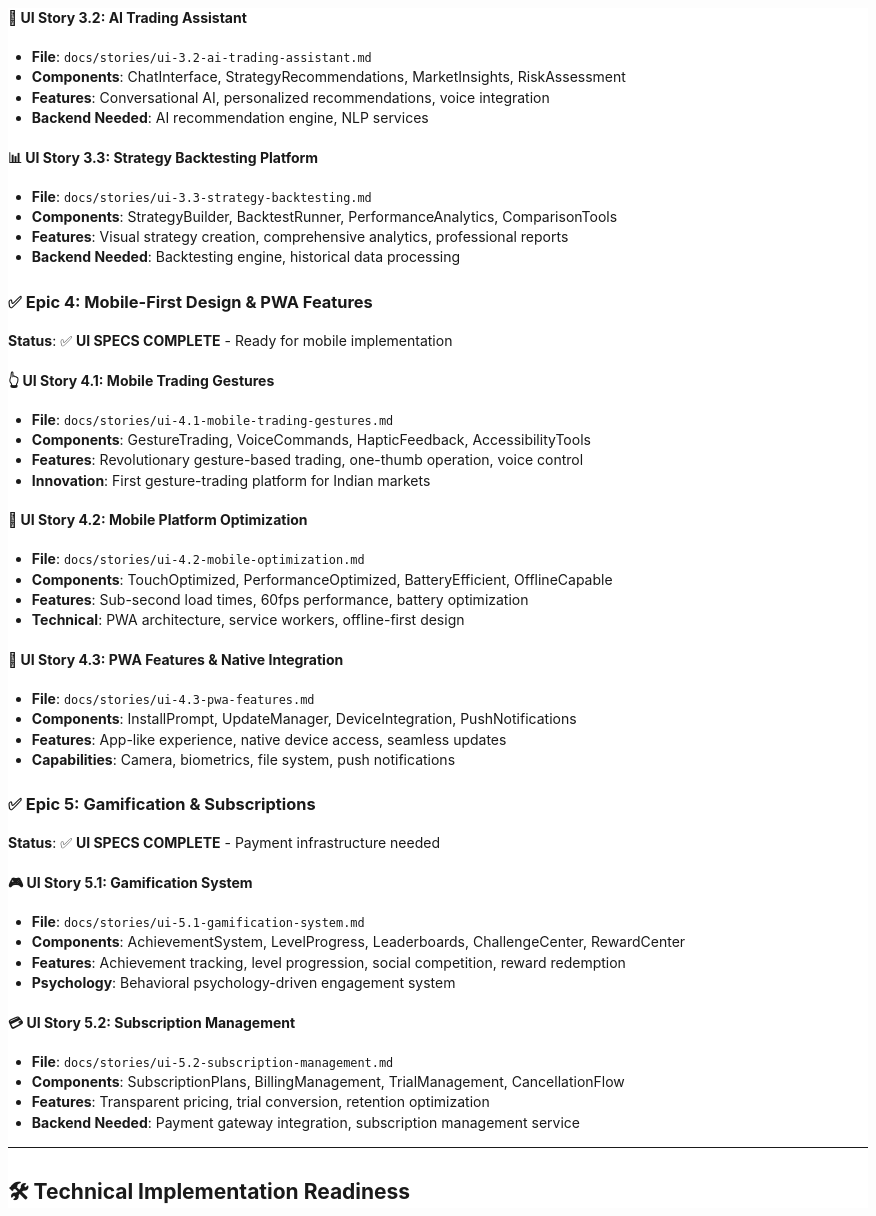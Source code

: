#### 🤖 UI Story 3.2: AI Trading Assistant
- **File**: `docs/stories/ui-3.2-ai-trading-assistant.md`
- **Components**: ChatInterface, StrategyRecommendations, MarketInsights, RiskAssessment
- **Features**: Conversational AI, personalized recommendations, voice integration
- **Backend Needed**: AI recommendation engine, NLP services

#### 📊 UI Story 3.3: Strategy Backtesting Platform
- **File**: `docs/stories/ui-3.3-strategy-backtesting.md`
- **Components**: StrategyBuilder, BacktestRunner, PerformanceAnalytics, ComparisonTools
- **Features**: Visual strategy creation, comprehensive analytics, professional reports
- **Backend Needed**: Backtesting engine, historical data processing

### ✅ Epic 4: Mobile-First Design & PWA Features
**Status**: ✅ **UI SPECS COMPLETE** - Ready for mobile implementation

#### 👆 UI Story 4.1: Mobile Trading Gestures
- **File**: `docs/stories/ui-4.1-mobile-trading-gestures.md`
- **Components**: GestureTrading, VoiceCommands, HapticFeedback, AccessibilityTools
- **Features**: Revolutionary gesture-based trading, one-thumb operation, voice control
- **Innovation**: First gesture-trading platform for Indian markets

#### 📱 UI Story 4.2: Mobile Platform Optimization
- **File**: `docs/stories/ui-4.2-mobile-optimization.md`
- **Components**: TouchOptimized, PerformanceOptimized, BatteryEfficient, OfflineCapable
- **Features**: Sub-second load times, 60fps performance, battery optimization
- **Technical**: PWA architecture, service workers, offline-first design

#### 🔧 UI Story 4.3: PWA Features & Native Integration
- **File**: `docs/stories/ui-4.3-pwa-features.md`
- **Components**: InstallPrompt, UpdateManager, DeviceIntegration, PushNotifications
- **Features**: App-like experience, native device access, seamless updates
- **Capabilities**: Camera, biometrics, file system, push notifications

### ✅ Epic 5: Gamification & Subscriptions
**Status**: ✅ **UI SPECS COMPLETE** - Payment infrastructure needed

#### 🎮 UI Story 5.1: Gamification System
- **File**: `docs/stories/ui-5.1-gamification-system.md`
- **Components**: AchievementSystem, LevelProgress, Leaderboards, ChallengeCenter, RewardCenter
- **Features**: Achievement tracking, level progression, social competition, reward redemption
- **Psychology**: Behavioral psychology-driven engagement system

#### 💳 UI Story 5.2: Subscription Management
- **File**: `docs/stories/ui-5.2-subscription-management.md`
- **Components**: SubscriptionPlans, BillingManagement, TrialManagement, CancellationFlow
- **Features**: Transparent pricing, trial conversion, retention optimization
- **Backend Needed**: Payment gateway integration, subscription management service

---

## 🛠️ Technical Implementation Readiness
